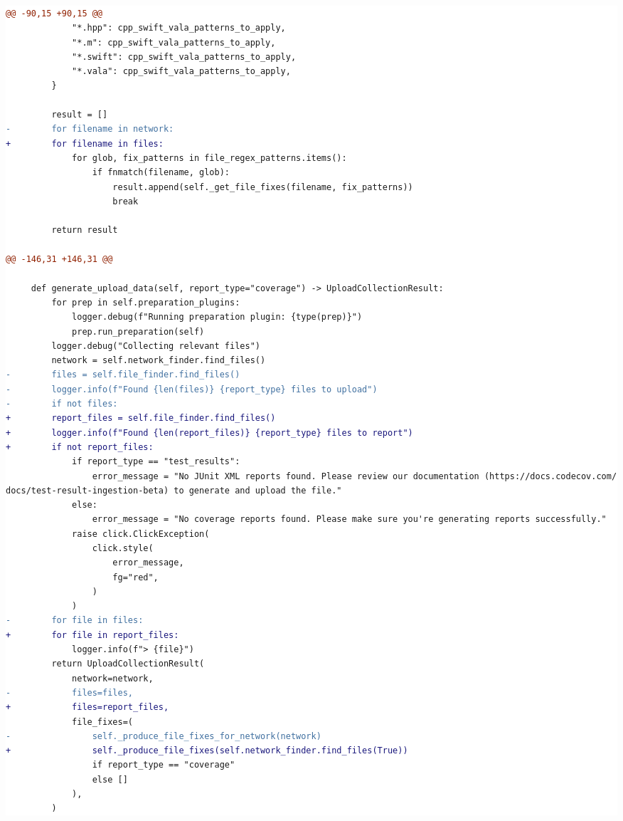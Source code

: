 ```diff
@@ -90,15 +90,15 @@
             "*.hpp": cpp_swift_vala_patterns_to_apply,
             "*.m": cpp_swift_vala_patterns_to_apply,
             "*.swift": cpp_swift_vala_patterns_to_apply,
             "*.vala": cpp_swift_vala_patterns_to_apply,
         }
 
         result = []
-        for filename in network:
+        for filename in files:
             for glob, fix_patterns in file_regex_patterns.items():
                 if fnmatch(filename, glob):
                     result.append(self._get_file_fixes(filename, fix_patterns))
                     break
 
         return result
 
@@ -146,31 +146,31 @@
 
     def generate_upload_data(self, report_type="coverage") -> UploadCollectionResult:
         for prep in self.preparation_plugins:
             logger.debug(f"Running preparation plugin: {type(prep)}")
             prep.run_preparation(self)
         logger.debug("Collecting relevant files")
         network = self.network_finder.find_files()
-        files = self.file_finder.find_files()
-        logger.info(f"Found {len(files)} {report_type} files to upload")
-        if not files:
+        report_files = self.file_finder.find_files()
+        logger.info(f"Found {len(report_files)} {report_type} files to report")
+        if not report_files:
             if report_type == "test_results":
                 error_message = "No JUnit XML reports found. Please review our documentation (https://docs.codecov.com/docs/test-result-ingestion-beta) to generate and upload the file."
             else:
                 error_message = "No coverage reports found. Please make sure you're generating reports successfully."
             raise click.ClickException(
                 click.style(
                     error_message,
                     fg="red",
                 )
             )
-        for file in files:
+        for file in report_files:
             logger.info(f"> {file}")
         return UploadCollectionResult(
             network=network,
-            files=files,
+            files=report_files,
             file_fixes=(
-                self._produce_file_fixes_for_network(network)
+                self._produce_file_fixes(self.network_finder.find_files(True))
                 if report_type == "coverage"
                 else []
             ),
         )
```
